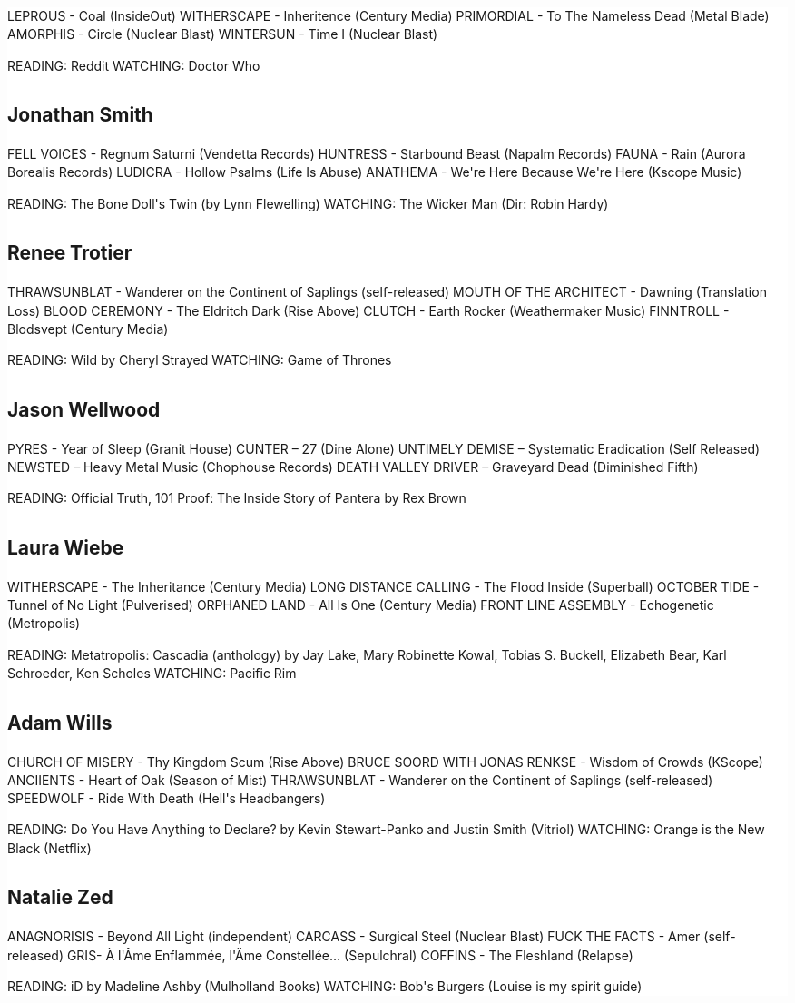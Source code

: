 LEPROUS - Coal (InsideOut) WITHERSCAPE - Inheritence (Century Media) PRIMORDIAL - To The Nameless Dead (Metal Blade) AMORPHIS - Circle (Nuclear Blast) WINTERSUN - Time I (Nuclear Blast)

READING: Reddit WATCHING: Doctor Who

## Jonathan Smith

FELL VOICES - Regnum Saturni (Vendetta Records) HUNTRESS - Starbound Beast (Napalm Records) FAUNA - Rain (Aurora Borealis Records) LUDICRA - Hollow Psalms (Life Is Abuse) ANATHEMA - We're Here Because We're Here (Kscope Music)

READING: The Bone Doll's Twin (by Lynn Flewelling) WATCHING: The Wicker Man (Dir: Robin Hardy)

## Renee Trotier

THRAWSUNBLAT - Wanderer on the Continent of Saplings (self-released) MOUTH OF THE ARCHITECT - Dawning (Translation Loss) BLOOD CEREMONY - The Eldritch Dark (Rise Above) CLUTCH - Earth Rocker (Weathermaker Music) FINNTROLL - Blodsvept (Century Media)

READING: Wild by Cheryl Strayed WATCHING: Game of Thrones

## Jason Wellwood

PYRES - Year of Sleep (Granit House) CUNTER – 27 (Dine Alone) UNTIMELY DEMISE – Systematic Eradication (Self Released) NEWSTED – Heavy Metal Music (Chophouse Records) DEATH VALLEY DRIVER – Graveyard Dead (Diminished Fifth)

READING: Official Truth, 101 Proof: The Inside Story of Pantera by Rex Brown

## Laura Wiebe

WITHERSCAPE - The Inheritance (Century Media) LONG DISTANCE CALLING - The Flood Inside (Superball) OCTOBER TIDE - Tunnel of No Light (Pulverised) ORPHANED LAND - All Is One (Century Media) FRONT LINE ASSEMBLY - Echogenetic (Metropolis)

READING: Metatropolis: Cascadia (anthology) by Jay Lake, Mary Robinette Kowal, Tobias S. Buckell, Elizabeth Bear, Karl Schroeder, Ken Scholes WATCHING: Pacific Rim

## Adam Wills

CHURCH OF MISERY - Thy Kingdom Scum (Rise Above) BRUCE SOORD WITH JONAS RENKSE - Wisdom of Crowds (KScope) ANCIIENTS - Heart of Oak (Season of Mist) THRAWSUNBLAT - Wanderer on the Continent of Saplings (self-released) SPEEDWOLF - Ride With Death (Hell's Headbangers)

READING: Do You Have Anything to Declare? by Kevin Stewart-Panko and Justin Smith (Vitriol) WATCHING: Orange is the New Black (Netflix)

## Natalie Zed

ANAGNORISIS - Beyond All Light (independent) CARCASS - Surgical Steel (Nuclear Blast) FUCK THE FACTS - Amer (self-released) GRIS- À l'Âme Enflammée, l'Äme Constellée… (Sepulchral) COFFINS - The Fleshland (Relapse)

READING: iD by Madeline Ashby (Mulholland Books) WATCHING: Bob's Burgers (Louise is my spirit guide)
